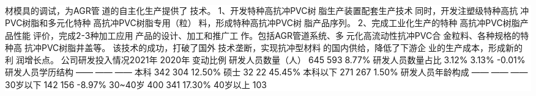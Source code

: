材模具的调试，为AGR管
道的自主化生产提供了
技术。
1、开发特种高抗冲PVC树
脂生产装置配套生产技术
同时，开发注塑级特种高抗
冲PVC树脂和多元化特种
高抗冲PVC树脂专用（粒）
料，形成特种高抗冲PVC树
脂产品序列。
2、完成工业化生产的特种
高抗冲PVC树脂产品性能
评价，完成2-3种加工应用
产品的设计、加工和推广工
作。包括AGR管道系统、多
元化高流动性抗冲PVC合
金粒料、各种规格的特种高
抗冲PVC树脂井盖等。
该技术的成功，打破了国外
技术垄断，实现抗冲型材料
的国内供给，降低了下游企
业的生产成本，形成新的利
润增长点。
公司研发投入情况2021年
2020年
变动比例
研发人员数量（人）
645
593
8.77%
研发人员数量占比
3.12%
3.13%
-0.01%
研发人员学历结构
——
——
——
本科
342
304
12.50%
硕士
32
22
45.45%
本科以下
271
267
1.50%
研发人员年龄构成
——
——
——
30岁以下
142
156
-8.97%
30~40岁
400
341
17.30%
40岁以上
103